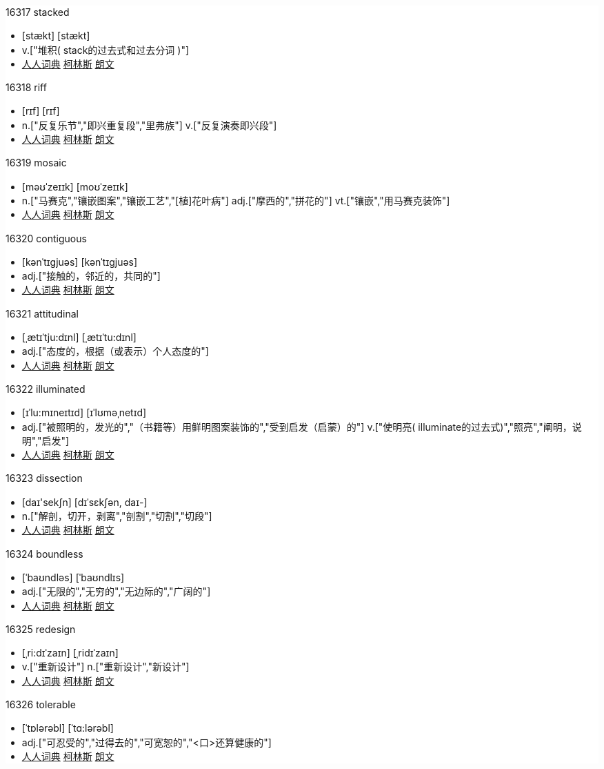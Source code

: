 16317 stacked 
- [stækt]  [stækt] 
- v.["堆积( stack的过去式和过去分词 )"]   
- [人人词典](https://www.91dict.com/words?w=stacked) [柯林斯](https://www.collinsdictionary.com/zh/dictionary/english/stacked) [朗文](https://www.ldoceonline.com/dictionary/stacked) 

16318 riff 
- [rɪf]  [rɪf] 
- n.["反复乐节","即兴重复段","里弗族"]  v.["反复演奏即兴段"]   
- [人人词典](https://www.91dict.com/words?w=riff) [柯林斯](https://www.collinsdictionary.com/zh/dictionary/english/riff) [朗文](https://www.ldoceonline.com/dictionary/riff) 

16319 mosaic 
- [məʊˈzeɪɪk]  [moʊˈzeɪɪk] 
- n.["马赛克","镶嵌图案","镶嵌工艺","[植]花叶病"]  adj.["摩西的","拼花的"]  vt.["镶嵌","用马赛克装饰"]   
- [人人词典](https://www.91dict.com/words?w=mosaic) [柯林斯](https://www.collinsdictionary.com/zh/dictionary/english/mosaic) [朗文](https://www.ldoceonline.com/dictionary/mosaic) 

16320 contiguous 
- [kənˈtɪgjuəs]  [kənˈtɪɡjuəs] 
- adj.["接触的，邻近的，共同的"]   
- [人人词典](https://www.91dict.com/words?w=contiguous) [柯林斯](https://www.collinsdictionary.com/zh/dictionary/english/contiguous) [朗文](https://www.ldoceonline.com/dictionary/contiguous) 

16321 attitudinal 
- [ˌætɪˈtju:dɪnl]  [ˌætɪˈtu:dɪnl] 
- adj.["态度的，根据（或表示）个人态度的"]   
- [人人词典](https://www.91dict.com/words?w=attitudinal) [柯林斯](https://www.collinsdictionary.com/zh/dictionary/english/attitudinal) [朗文](https://www.ldoceonline.com/dictionary/attitudinal) 

16322 illuminated 
- [ɪˈlu:mɪneɪtɪd]  [ɪˈlʊməˌnetɪd] 
- adj.["被照明的，发光的","（书籍等）用鲜明图案装饰的","受到启发（启蒙）的"]  v.["使明亮( illuminate的过去式)","照亮","阐明，说明","启发"]   
- [人人词典](https://www.91dict.com/words?w=illuminated) [柯林斯](https://www.collinsdictionary.com/zh/dictionary/english/illuminated) [朗文](https://www.ldoceonline.com/dictionary/illuminated) 

16323 dissection 
- [daɪ'sekʃn]  [dɪˈsɛkʃən, daɪ-] 
- n.["解剖，切开，剥离","剖割","切割","切段"]   
- [人人词典](https://www.91dict.com/words?w=dissection) [柯林斯](https://www.collinsdictionary.com/zh/dictionary/english/dissection) [朗文](https://www.ldoceonline.com/dictionary/dissection) 

16324 boundless 
- [ˈbaʊndləs]  [ˈbaʊndlɪs] 
- adj.["无限的","无穷的","无边际的","广阔的"]   
- [人人词典](https://www.91dict.com/words?w=boundless) [柯林斯](https://www.collinsdictionary.com/zh/dictionary/english/boundless) [朗文](https://www.ldoceonline.com/dictionary/boundless) 

16325 redesign 
- [ˌri:dɪˈzaɪn]  [ˌridɪˈzaɪn] 
- v.["重新设计"]  n.["重新设计","新设计"]   
- [人人词典](https://www.91dict.com/words?w=redesign) [柯林斯](https://www.collinsdictionary.com/zh/dictionary/english/redesign) [朗文](https://www.ldoceonline.com/dictionary/redesign) 

16326 tolerable 
- [ˈtɒlərəbl]  [ˈtɑ:lərəbl] 
- adj.["可忍受的","过得去的","可宽恕的","<口>还算健康的"]   
- [人人词典](https://www.91dict.com/words?w=tolerable) [柯林斯](https://www.collinsdictionary.com/zh/dictionary/english/tolerable) [朗文](https://www.ldoceonline.com/dictionary/tolerable) 
